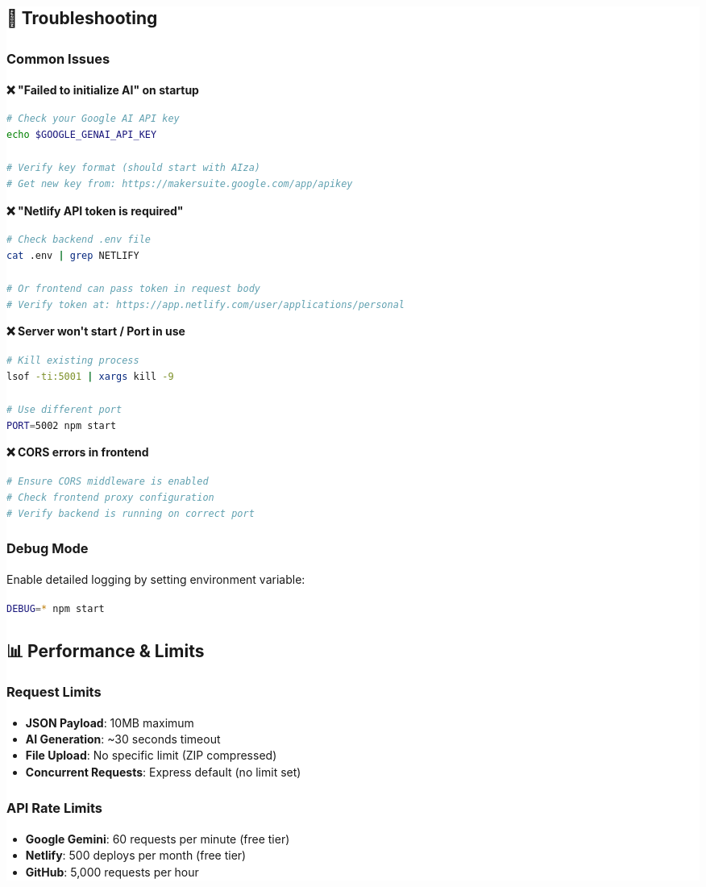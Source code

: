 ## 🚨 Troubleshooting

### **Common Issues**

**❌ "Failed to initialize AI" on startup**
```bash
# Check your Google AI API key
echo $GOOGLE_GENAI_API_KEY

# Verify key format (should start with AIza)
# Get new key from: https://makersuite.google.com/app/apikey
```

**❌ "Netlify API token is required"**
```bash
# Check backend .env file
cat .env | grep NETLIFY

# Or frontend can pass token in request body
# Verify token at: https://app.netlify.com/user/applications/personal
```

**❌ Server won't start / Port in use**
```bash
# Kill existing process
lsof -ti:5001 | xargs kill -9

# Use different port
PORT=5002 npm start
```

**❌ CORS errors in frontend**
```bash
# Ensure CORS middleware is enabled
# Check frontend proxy configuration
# Verify backend is running on correct port
```

### **Debug Mode**
Enable detailed logging by setting environment variable:
```bash
DEBUG=* npm start
```

## 📊 Performance & Limits

### **Request Limits**
- **JSON Payload**: 10MB maximum
- **AI Generation**: ~30 seconds timeout
- **File Upload**: No specific limit (ZIP compressed)
- **Concurrent Requests**: Express default (no limit set)

### **API Rate Limits**
- **Google Gemini**: 60 requests per minute (free tier)
- **Netlify**: 500 deploys per month (free tier)
- **GitHub**: 5,000 requests per hour
